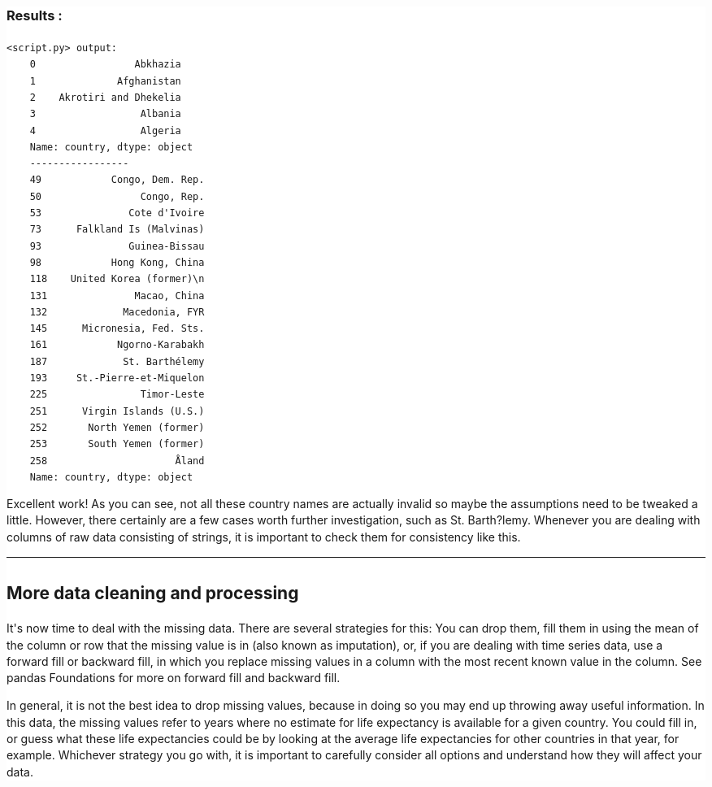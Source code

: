 ### Results :  

	<script.py> output:
		0                 Abkhazia
		1              Afghanistan
		2    Akrotiri and Dhekelia
		3                  Albania
		4                  Algeria
		Name: country, dtype: object
		-----------------
		49            Congo, Dem. Rep.
		50                 Congo, Rep.
		53               Cote d'Ivoire
		73      Falkland Is (Malvinas)
		93               Guinea-Bissau
		98            Hong Kong, China
		118    United Korea (former)\n
		131               Macao, China
		132             Macedonia, FYR
		145      Micronesia, Fed. Sts.
		161            Ngorno-Karabakh
		187             St. Barthélemy
		193     St.-Pierre-et-Miquelon
		225                Timor-Leste
		251      Virgin Islands (U.S.)
		252       North Yemen (former)
		253       South Yemen (former)
		258                      Åland
		Name: country, dtype: object

Excellent work! As you can see, not all these country names are actually invalid so maybe the assumptions need to be tweaked a little. However, there certainly are a few cases worth further investigation, such as St. Barth?lemy. Whenever you are dealing with columns of raw data consisting of strings, it is important to check them for consistency like this.  

---

## More data cleaning and processing  

It's now time to deal with the missing data. There are several strategies for this: You can drop them, fill them in using the mean of the column or row that the missing value is in (also known as imputation), or, if you are dealing with time series data, use a forward fill or backward fill, in which you replace missing values in a column with the most recent known value in the column. See pandas Foundations for more on forward fill and backward fill.  

In general, it is not the best idea to drop missing values, because in doing so you may end up throwing away useful information. In this data, the missing values refer to years where no estimate for life expectancy is available for a given country. You could fill in, or guess what these life expectancies could be by looking at the average life expectancies for other countries in that year, for example. Whichever strategy you go with, it is important to carefully consider all options and understand how they will affect your data.  
